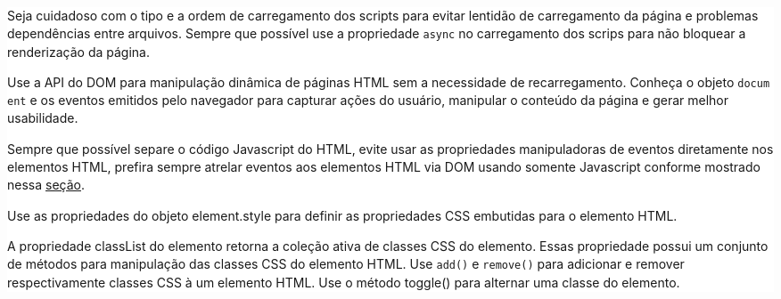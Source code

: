 Seja cuidadoso com o tipo e a ordem de carregamento dos scripts para evitar lentidão de carregamento da página e problemas dependências entre arquivos. Sempre que possível use a propriedade `async` no carregamento dos scrips para não bloquear a renderização da página.

Use a API do DOM para manipulação dinâmica de páginas HTML sem a necessidade de recarregamento. Conheça o objeto `document` e os eventos emitidos pelo navegador para capturar ações do usuário, manipular o conteúdo da página e gerar melhor usabilidade.&#x20;

Sempre que possível separe o código Javascript do HTML, evite usar as propriedades manipuladoras de eventos diretamente nos elementos HTML, prefira sempre atrelar eventos aos elementos HTML via DOM usando somente Javascript conforme mostrado nessa [seção](dom-e-javascript.md#manipulando-eventos-por-meio-do-dom-recomendado).

Use as propriedades do objeto element.style para definir as propriedades CSS embutidas para o elemento HTML.

A propriedade classList do elemento retorna a coleção ativa de classes CSS do elemento. Essas propriedade possui um conjunto de métodos para manipulação das classes CSS do elemento HTML. Use `add()`  e `remove()` para adicionar e remover respectivamente classes CSS à um elemento HTML. Use o método toggle() para alternar uma classe do elemento.
